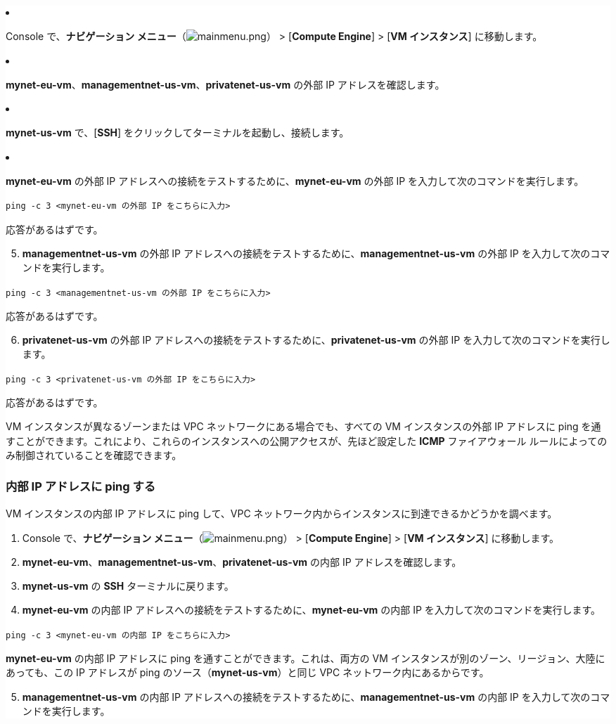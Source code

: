 <li>
<p>Console で、<strong>ナビゲーション メニュー</strong>（<img alt="mainmenu.png" src="https://cdn.qwiklabs.com/QRLlvUpflhvp875q7fi7Mf%2FiVCqtMcM10Vfn0vwKZ%2B4%3D">） &gt; [<strong>Compute Engine</strong>] &gt; [<strong>VM インスタンス</strong>] に移動します。</p>
</li>
<li>
<p><strong>mynet-eu-vm</strong>、<strong>managementnet-us-vm</strong>、<strong>privatenet-us-vm</strong> の外部 IP アドレスを確認します。</p>
</li>
<li>
<p><strong>mynet-us-vm</strong> で、[<strong>SSH</strong>] をクリックしてターミナルを起動し、接続します。</p>
</li>
<li>
<p><strong>mynet-eu-vm</strong> の外部 IP アドレスへの接続をテストするために、<strong>mynet-eu-vm</strong> の外部 IP を入力して次のコマンドを実行します。</p>
</li>
</ol>
<pre><code>ping -c 3 &lt;mynet-eu-vm の外部 IP をこちらに入力&gt;&#x000A;</code></pre>
<p>応答があるはずです。</p>
<ol start="5">
<li>
<p><strong>managementnet-us-vm</strong> の外部 IP アドレスへの接続をテストするために、<strong>managementnet-us-vm</strong> の外部 IP を入力して次のコマンドを実行します。</p>
</li>
</ol>
<pre><code>ping -c 3 &lt;managementnet-us-vm の外部 IP をこちらに入力&gt;&#x000A;</code></pre>
<p>応答があるはずです。</p>
<ol start="6">
<li>
<p><strong>privatenet-us-vm</strong> の外部 IP アドレスへの接続をテストするために、<strong>privatenet-us-vm</strong> の外部 IP を入力して次のコマンドを実行します。</p>
</li>
</ol>
<pre><code>ping -c 3 &lt;privatenet-us-vm の外部 IP をこちらに入力&gt;&#x000A;</code></pre>
<p>応答があるはずです。</p>
<ql-infobox>VM インスタンスが異なるゾーンまたは VPC ネットワークにある場合でも、すべての VM インスタンスの外部 IP アドレスに ping を通すことができます。これにより、これらのインスタンスへの公開アクセスが、先ほど設定した <b>ICMP</b> ファイアウォール ルールによってのみ制御されていることを確認できます。</ql-infobox>
<h3><strong>内部 IP アドレスに ping する</strong></h3>
<p>VM インスタンスの内部 IP アドレスに ping して、VPC ネットワーク内からインスタンスに到達できるかどうかを調べます。</p>

<ol>
<li>
<p>Console で、<strong>ナビゲーション メニュー</strong>（<img alt="mainmenu.png" src="https://cdn.qwiklabs.com/QRLlvUpflhvp875q7fi7Mf%2FiVCqtMcM10Vfn0vwKZ%2B4%3D">） &gt; [<strong>Compute Engine</strong>] &gt; [<strong>VM インスタンス</strong>] に移動します。</p>
</li>
<li>
<p><strong>mynet-eu-vm</strong>、<strong>managementnet-us-vm</strong>、<strong>privatenet-us-vm</strong> の内部 IP アドレスを確認します。</p>
</li>
<li>
<p><strong>mynet-us-vm</strong> の <strong>SSH</strong> ターミナルに戻ります。</p>
</li>
<li>
<p><strong>mynet-eu-vm</strong> の内部 IP アドレスへの接続をテストするために、<strong>mynet-eu-vm</strong> の内部 IP を入力して次のコマンドを実行します。</p>
</li>
</ol>
<pre><code>ping -c 3 &lt;mynet-eu-vm の内部 IP をこちらに入力&gt;&#x000A;</code></pre>
<ql-infobox><b>mynet-eu-vm</b> の内部 IP アドレスに ping を通すことができます。これは、両方の VM インスタンスが別のゾーン、リージョン、大陸にあっても、この IP アドレスが ping のソース（<b>mynet-us-vm</b>）と同じ VPC ネットワーク内にあるからです。
</ql-infobox>
<ol start="5">
<li>
<p><strong>managementnet-us-vm</strong> の内部 IP アドレスへの接続をテストするために、<strong>managementnet-us-vm</strong> の内部 IP を入力して次のコマンドを実行します。</p>
</li>